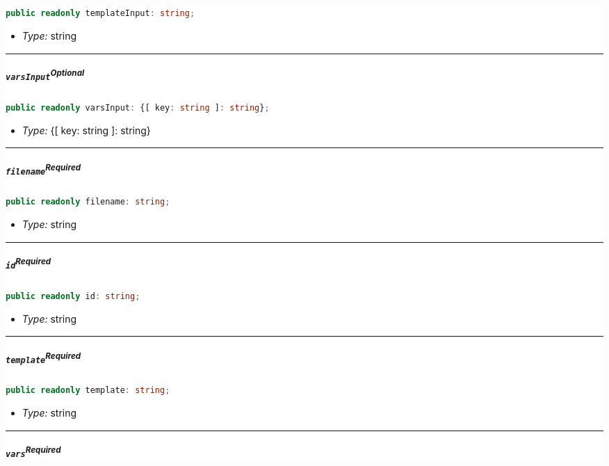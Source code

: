 ```typescript
public readonly templateInput: string;
```

- *Type:* string

---

##### `varsInput`<sup>Optional</sup> <a name="varsInput" id="@cdktf/provider-template.dataTemplateFile.DataTemplateFile.property.varsInput"></a>

```typescript
public readonly varsInput: {[ key: string ]: string};
```

- *Type:* {[ key: string ]: string}

---

##### `filename`<sup>Required</sup> <a name="filename" id="@cdktf/provider-template.dataTemplateFile.DataTemplateFile.property.filename"></a>

```typescript
public readonly filename: string;
```

- *Type:* string

---

##### `id`<sup>Required</sup> <a name="id" id="@cdktf/provider-template.dataTemplateFile.DataTemplateFile.property.id"></a>

```typescript
public readonly id: string;
```

- *Type:* string

---

##### `template`<sup>Required</sup> <a name="template" id="@cdktf/provider-template.dataTemplateFile.DataTemplateFile.property.template"></a>

```typescript
public readonly template: string;
```

- *Type:* string

---

##### `vars`<sup>Required</sup> <a name="vars" id="@cdktf/provider-template.dataTemplateFile.DataTemplateFile.property.vars"></a>
